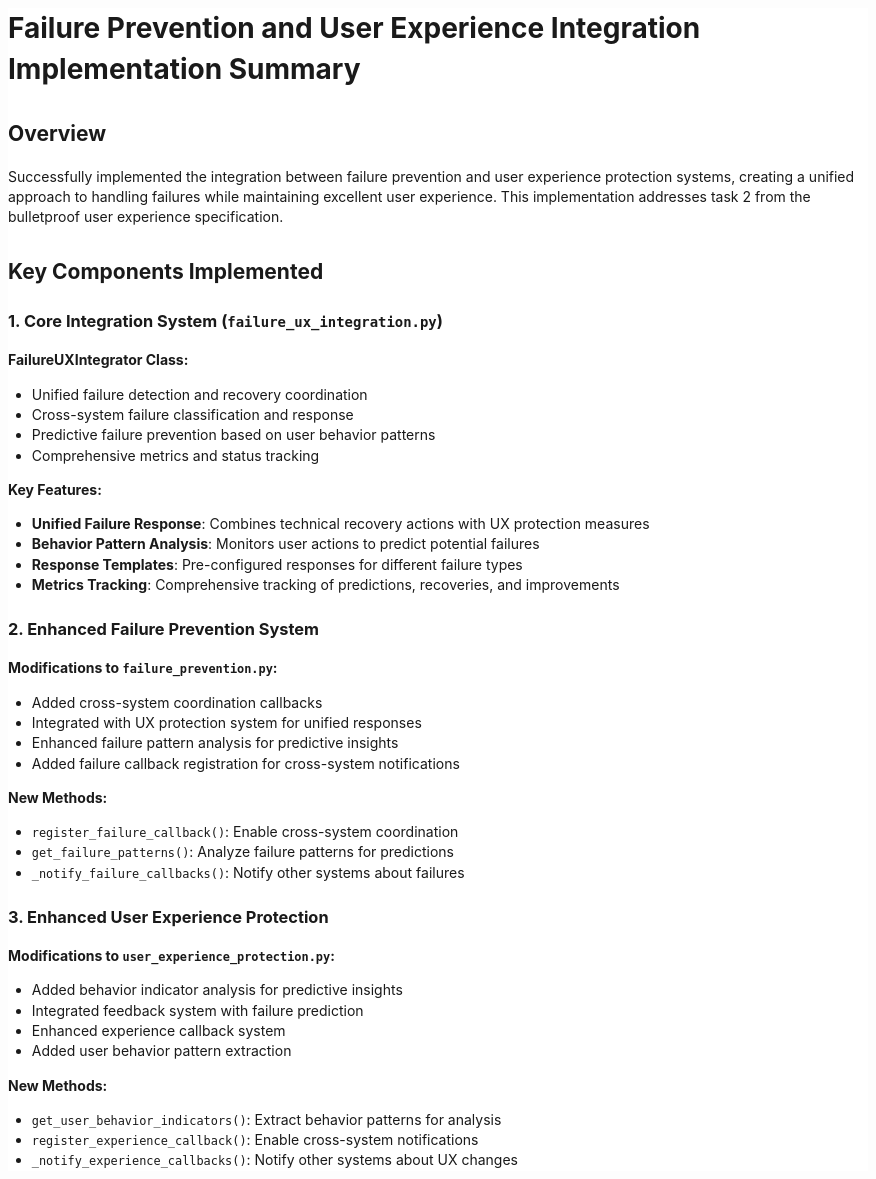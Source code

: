 # Failure Prevention and User Experience Integration Implementation Summary

## Overview

Successfully implemented the integration between failure prevention and user experience protection systems, creating a unified approach to handling failures while maintaining excellent user experience. This implementation addresses task 2 from the bulletproof user experience specification.

## Key Components Implemented

### 1. Core Integration System (`failure_ux_integration.py`)

**FailureUXIntegrator Class:**
- Unified failure detection and recovery coordination
- Cross-system failure classification and response
- Predictive failure prevention based on user behavior patterns
- Comprehensive metrics and status tracking

**Key Features:**
- **Unified Failure Response**: Combines technical recovery actions with UX protection measures
- **Behavior Pattern Analysis**: Monitors user actions to predict potential failures
- **Response Templates**: Pre-configured responses for different failure types
- **Metrics Tracking**: Comprehensive tracking of predictions, recoveries, and improvements

### 2. Enhanced Failure Prevention System

**Modifications to `failure_prevention.py`:**
- Added cross-system coordination callbacks
- Integrated with UX protection system for unified responses
- Enhanced failure pattern analysis for predictive insights
- Added failure callback registration for cross-system notifications

**New Methods:**
- `register_failure_callback()`: Enable cross-system coordination
- `get_failure_patterns()`: Analyze failure patterns for predictions
- `_notify_failure_callbacks()`: Notify other systems about failures

### 3. Enhanced User Experience Protection

**Modifications to `user_experience_protection.py`:**
- Added behavior indicator analysis for predictive insights
- Integrated feedback system with failure prediction
- Enhanced experience callback system
- Added user behavior pattern extraction

**New Methods:**
- `get_user_behavior_indicators()`: Extract behavior patterns for analysis
- `register_experience_callback()`: Enable cross-system notifications
- `_notify_experience_callbacks()`: Notify other systems about UX changes
